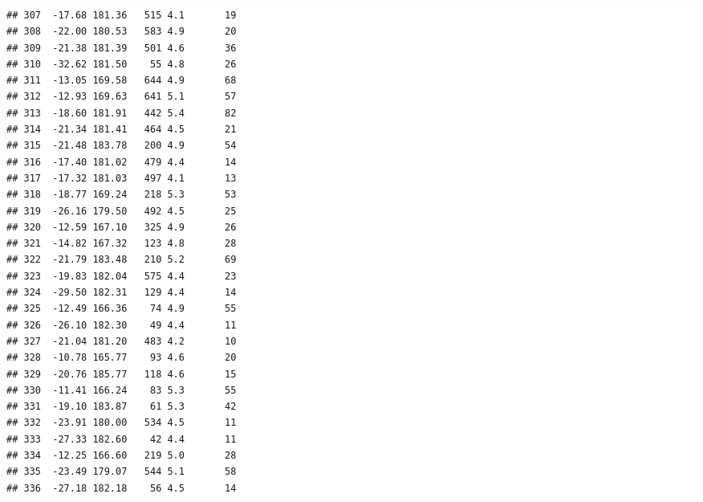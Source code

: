     ## 307  -17.68 181.36   515 4.1       19
    ## 308  -22.00 180.53   583 4.9       20
    ## 309  -21.38 181.39   501 4.6       36
    ## 310  -32.62 181.50    55 4.8       26
    ## 311  -13.05 169.58   644 4.9       68
    ## 312  -12.93 169.63   641 5.1       57
    ## 313  -18.60 181.91   442 5.4       82
    ## 314  -21.34 181.41   464 4.5       21
    ## 315  -21.48 183.78   200 4.9       54
    ## 316  -17.40 181.02   479 4.4       14
    ## 317  -17.32 181.03   497 4.1       13
    ## 318  -18.77 169.24   218 5.3       53
    ## 319  -26.16 179.50   492 4.5       25
    ## 320  -12.59 167.10   325 4.9       26
    ## 321  -14.82 167.32   123 4.8       28
    ## 322  -21.79 183.48   210 5.2       69
    ## 323  -19.83 182.04   575 4.4       23
    ## 324  -29.50 182.31   129 4.4       14
    ## 325  -12.49 166.36    74 4.9       55
    ## 326  -26.10 182.30    49 4.4       11
    ## 327  -21.04 181.20   483 4.2       10
    ## 328  -10.78 165.77    93 4.6       20
    ## 329  -20.76 185.77   118 4.6       15
    ## 330  -11.41 166.24    83 5.3       55
    ## 331  -19.10 183.87    61 5.3       42
    ## 332  -23.91 180.00   534 4.5       11
    ## 333  -27.33 182.60    42 4.4       11
    ## 334  -12.25 166.60   219 5.0       28
    ## 335  -23.49 179.07   544 5.1       58
    ## 336  -27.18 182.18    56 4.5       14